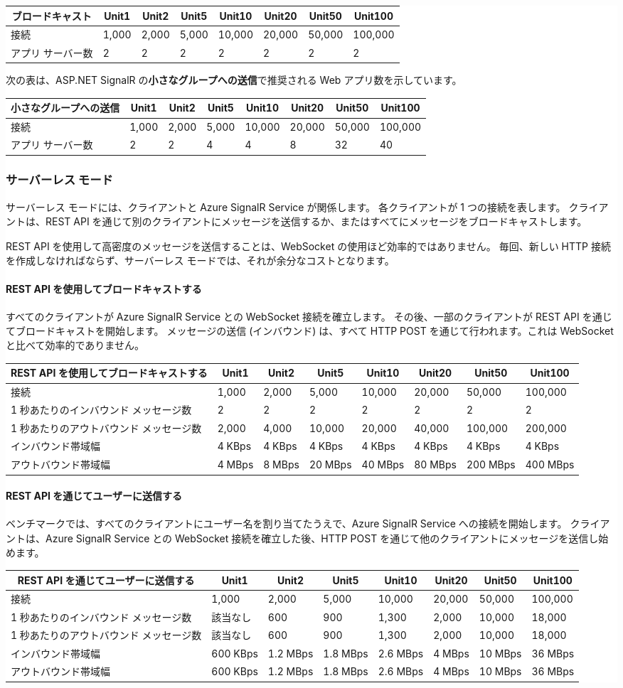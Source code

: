 |  ブロードキャスト       | Unit1 | Unit2 | Unit5 | Unit10 | Unit20 | Unit50 | Unit100 |
|------------------|-------|-------|-------|--------|--------|--------|---------|
| 接続      | 1,000 | 2,000 | 5,000 | 10,000 | 20,000 | 50,000 | 100,000 |
| アプリ サーバー数 | 2     | 2     | 2     | 2      | 2      | 2      | 2       |

次の表は、ASP.NET SignalR の**小さなグループへの送信**で推奨される Web アプリ数を示しています。

|  小さなグループへの送信     | Unit1 | Unit2 | Unit5 | Unit10 | Unit20 | Unit50 | Unit100 |
|------------------|-------|-------|-------|--------|--------|--------|---------|
| 接続      | 1,000 | 2,000 | 5,000 | 10,000 | 20,000 | 50,000 | 100,000 |
| アプリ サーバー数 | 2     | 2     | 4     | 4      | 8      | 32      | 40       |

### <a name="serverless-mode"></a>サーバーレス モード

サーバーレス モードには、クライアントと Azure SignalR Service が関係します。 各クライアントが 1 つの接続を表します。 クライアントは、REST API を通じて別のクライアントにメッセージを送信するか、またはすべてにメッセージをブロードキャストします。

REST API を使用して高密度のメッセージを送信することは、WebSocket の使用ほど効率的ではありません。 毎回、新しい HTTP 接続を作成しなければならず、サーバーレス モードでは、それが余分なコストとなります。

#### <a name="broadcast-through-rest-api"></a>REST API を使用してブロードキャストする
すべてのクライアントが Azure SignalR Service との WebSocket 接続を確立します。 その後、一部のクライアントが REST API を通じてブロードキャストを開始します。 メッセージの送信 (インバウンド) は、すべて HTTP POST を通じて行われます。これは WebSocket と比べて効率的でありません。

|   REST API を使用してブロードキャストする     | Unit1 | Unit2 | Unit5  | Unit10 | Unit20 | Unit50  | Unit100 |
|---------------------------|-------|-------|--------|--------|--------|---------|---------|
| 接続               | 1,000 | 2,000 | 5,000  | 10,000 | 20,000 | 50,000  | 100,000 |
| 1 秒あたりのインバウンド メッセージ数  | 2     | 2     | 2      | 2      | 2      | 2       | 2       |
| 1 秒あたりのアウトバウンド メッセージ数 | 2,000 | 4,000 | 10,000 | 20,000 | 40,000 | 100,000 | 200,000 |
| インバウンド帯域幅  | 4 KBps    | 4 KBps    | 4 KBps     | 4 KBps     | 4 KBps     | 4 KBps      | 4 KBps      |
| アウトバウンド帯域幅 | 4 MBps    | 8 MBps    | 20 MBps    | 40 MBps    | 80 MBps    | 200 MBps    | 400 MBps    |

#### <a name="send-to-user-through-rest-api"></a>REST API を通じてユーザーに送信する
ベンチマークでは、すべてのクライアントにユーザー名を割り当てたうえで、Azure SignalR Service への接続を開始します。 クライアントは、Azure SignalR Service との WebSocket 接続を確立した後、HTTP POST を通じて他のクライアントにメッセージを送信し始めます。

|   REST API を通じてユーザーに送信する | Unit1 | Unit2 | Unit5  | Unit10 | Unit20 | Unit50  | Unit100 |
|---------------------------|-------|-------|--------|--------|--------|---------|---------|
| 接続               | 1,000 | 2,000 | 5,000  | 10,000 | 20,000 | 50,000  | 100,000 |
| 1 秒あたりのインバウンド メッセージ数  | 該当なし   | 600   | 900    | 1,300  | 2,000  | 10,000  | 18,000  |
| 1 秒あたりのアウトバウンド メッセージ数 | 該当なし   | 600   | 900    | 1,300  | 2,000  | 10,000  | 18,000 |
| インバウンド帯域幅  | 600 KBps  | 1.2 MBps  | 1.8 MBps   | 2.6 MBps   | 4 MBps     | 10 MBps     | 36 MBps    |
| アウトバウンド帯域幅 | 600 KBps  | 1.2 MBps  | 1.8 MBps   | 2.6 MBps   | 4 MBps     | 10 MBps     | 36 MBps    |
